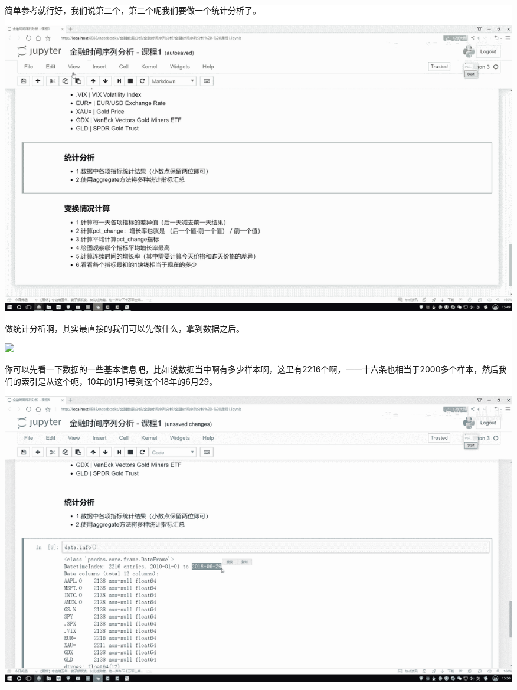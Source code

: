 简单参考就行好，我们说第二个，第二个呢我们要做一个统计分析了。

![](img/172094fc1d19f85186033f342d14b06b_47.png)

做统计分析啊，其实最直接的我们可以先做什么，拿到数据之后。

![](img/172094fc1d19f85186033f342d14b06b_49.png)

你可以先看一下数据的一些基本信息吧，比如说数据当中啊有多少样本啊，这里有2216个啊，一一十六条也相当于2000多个样本，然后我们的索引是从这个呃，10年的1月1号到这个18年的6月29。



![](img/172094fc1d19f85186033f342d14b06b_51.png)
